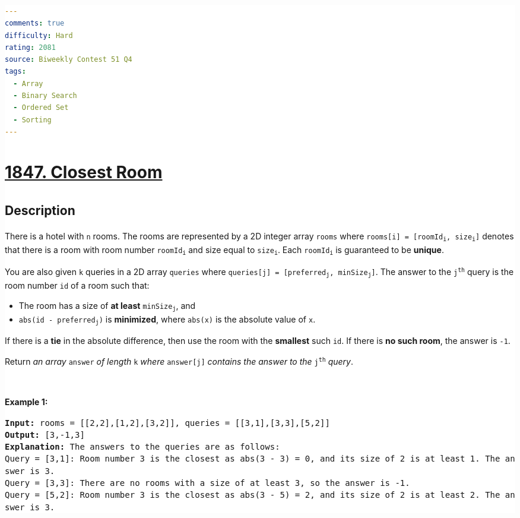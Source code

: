 ```yaml
---
comments: true
difficulty: Hard
rating: 2081
source: Biweekly Contest 51 Q4
tags:
  - Array
  - Binary Search
  - Ordered Set
  - Sorting
---
```




# [1847. Closest Room](https://leetcode.com/problems/closest-room)


## Description



<p>There is a hotel with <code>n</code> rooms. The rooms are represented by a 2D integer array <code>rooms</code> where <code>rooms[i] = [roomId<sub>i</sub>, size<sub>i</sub>]</code> denotes that there is a room with room number <code>roomId<sub>i</sub></code> and size equal to <code>size<sub>i</sub></code>. Each <code>roomId<sub>i</sub></code> is guaranteed to be <strong>unique</strong>.</p>

<p>You are also given <code>k</code> queries in a 2D array <code>queries</code> where <code>queries[j] = [preferred<sub>j</sub>, minSize<sub>j</sub>]</code>. The answer to the <code>j<sup>th</sup></code> query is the room number <code>id</code> of a room such that:</p>

<ul>
	<li>The room has a size of <strong>at least</strong> <code>minSize<sub>j</sub></code>, and</li>
	<li><code>abs(id - preferred<sub>j</sub>)</code> is <strong>minimized</strong>, where <code>abs(x)</code> is the absolute value of <code>x</code>.</li>
</ul>

<p>If there is a <strong>tie</strong> in the absolute difference, then use the room with the <strong>smallest</strong> such <code>id</code>. If there is <strong>no such room</strong>, the answer is <code>-1</code>.</p>

<p>Return <em>an array </em><code>answer</code><em> of length </em><code>k</code><em> where </em><code>answer[j]</code><em> contains the answer to the </em><code>j<sup>th</sup></code><em> query</em>.</p>

<p>&nbsp;</p>
<p><strong class="example">Example 1:</strong></p>

<pre>
<strong>Input:</strong> rooms = [[2,2],[1,2],[3,2]], queries = [[3,1],[3,3],[5,2]]
<strong>Output:</strong> [3,-1,3]
<strong>Explanation: </strong>The answers to the queries are as follows:
Query = [3,1]: Room number 3 is the closest as abs(3 - 3) = 0, and its size of 2 is at least 1. The answer is 3.
Query = [3,3]: There are no rooms with a size of at least 3, so the answer is -1.
Query = [5,2]: Room number 3 is the closest as abs(3 - 5) = 2, and its size of 2 is at least 2. The answer is 3.</pre>
